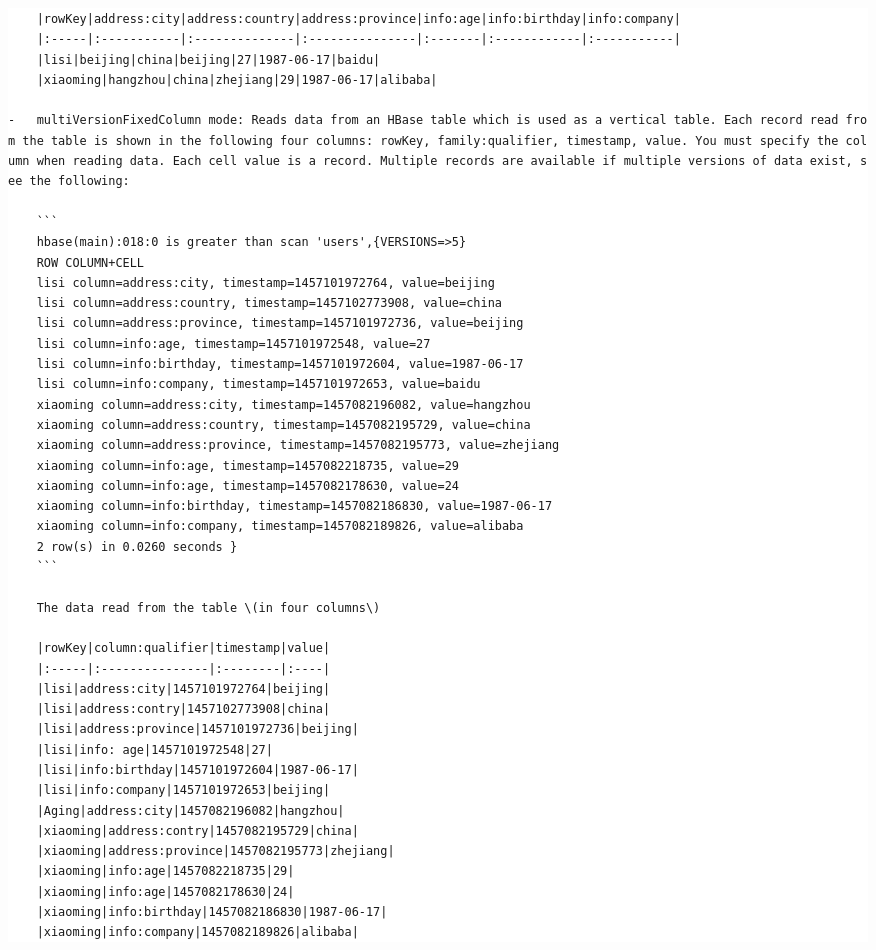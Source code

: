         |rowKey|address:city|address:country|address:province|info:age|info:birthday|info:company|
        |:-----|:-----------|:--------------|:---------------|:-------|:------------|:-----------|
        |lisi|beijing|china|beijing|27|1987-06-17|baidu|
        |xiaoming|hangzhou|china|zhejiang|29|1987-06-17|alibaba|

    -   multiVersionFixedColumn mode: Reads data from an HBase table which is used as a vertical table. Each record read from the table is shown in the following four columns: rowKey, family:qualifier, timestamp, value. You must specify the column when reading data. Each cell value is a record. Multiple records are available if multiple versions of data exist, see the following: 

        ```
        hbase(main):018:0 is greater than scan 'users',{VERSIONS=>5}
        ROW COLUMN+CELL
        lisi column=address:city, timestamp=1457101972764, value=beijing
        lisi column=address:country, timestamp=1457102773908, value=china
        lisi column=address:province, timestamp=1457101972736, value=beijing
        lisi column=info:age, timestamp=1457101972548, value=27
        lisi column=info:birthday, timestamp=1457101972604, value=1987-06-17
        lisi column=info:company, timestamp=1457101972653, value=baidu
        xiaoming column=address:city, timestamp=1457082196082, value=hangzhou
        xiaoming column=address:country, timestamp=1457082195729, value=china
        xiaoming column=address:province, timestamp=1457082195773, value=zhejiang
        xiaoming column=info:age, timestamp=1457082218735, value=29
        xiaoming column=info:age, timestamp=1457082178630, value=24
        xiaoming column=info:birthday, timestamp=1457082186830, value=1987-06-17
        xiaoming column=info:company, timestamp=1457082189826, value=alibaba
        2 row(s) in 0.0260 seconds }
        ```

        The data read from the table \(in four columns\)

        |rowKey|column:qualifier|timestamp|value|
        |:-----|:---------------|:--------|:----|
        |lisi|address:city|1457101972764|beijing|
        |lisi|address:contry|1457102773908|china|
        |lisi|address:province|1457101972736|beijing|
        |lisi|info: age|1457101972548|27|
        |lisi|info:birthday|1457101972604|1987-06-17|
        |lisi|info:company|1457101972653|beijing|
        |Aging|address:city|1457082196082|hangzhou|
        |xiaoming|address:contry|1457082195729|china|
        |xiaoming|address:province|1457082195773|zhejiang|
        |xiaoming|info:age|1457082218735|29|
        |xiaoming|info:age|1457082178630|24|
        |xiaoming|info:birthday|1457082186830|1987-06-17|
        |xiaoming|info:company|1457082189826|alibaba|

